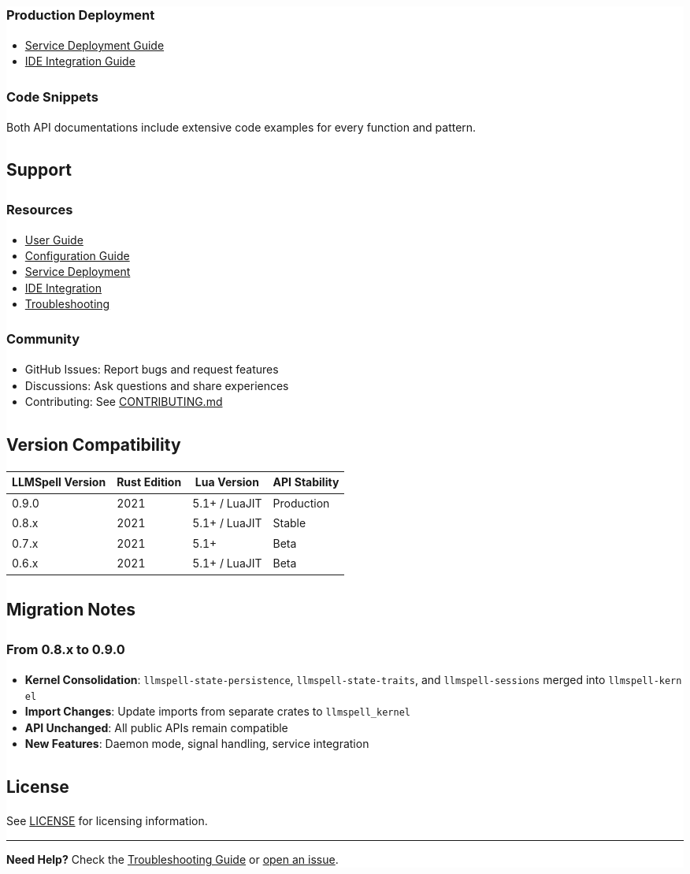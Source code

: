 ### Production Deployment
- [Service Deployment Guide](../../service-deployment.md)
- [IDE Integration Guide](../../ide-integration.md)

### Code Snippets
Both API documentations include extensive code examples for every function and pattern.

## Support

### Resources
- [User Guide](../../README.md)
- [Configuration Guide](../../configuration.md)
- [Service Deployment](../../service-deployment.md)
- [IDE Integration](../../ide-integration.md)
- [Troubleshooting](../../troubleshooting.md)

### Community
- GitHub Issues: Report bugs and request features
- Discussions: Ask questions and share experiences
- Contributing: See [CONTRIBUTING.md](../../../CONTRIBUTING.md)

## Version Compatibility

| LLMSpell Version | Rust Edition | Lua Version | API Stability |
|-----------------|--------------|-------------|---------------|
| 0.9.0 | 2021 | 5.1+ / LuaJIT | Production |
| 0.8.x | 2021 | 5.1+ / LuaJIT | Stable |
| 0.7.x | 2021 | 5.1+ | Beta |
| 0.6.x | 2021 | 5.1+ / LuaJIT | Beta |

## Migration Notes

### From 0.8.x to 0.9.0
- **Kernel Consolidation**: `llmspell-state-persistence`, `llmspell-state-traits`, and `llmspell-sessions` merged into `llmspell-kernel`
- **Import Changes**: Update imports from separate crates to `llmspell_kernel`
- **API Unchanged**: All public APIs remain compatible
- **New Features**: Daemon mode, signal handling, service integration

## License

See [LICENSE](../../../LICENSE) for licensing information.

---

**Need Help?** Check the [Troubleshooting Guide](../../troubleshooting.md) or [open an issue](https://github.com/yourusername/rs-llmspell/issues).